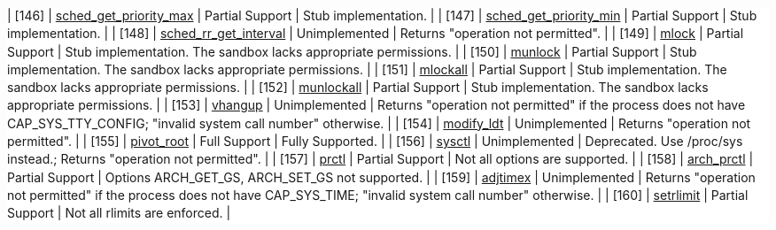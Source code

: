 | [146] | [sched_get_priority_max](https://man7.org/linux/man-pages/man2/sched_get_priority_max.2.html)               | Partial Support | Stub implementation.                                                                                                                                                                                                                         |
| [147] | [sched_get_priority_min](https://man7.org/linux/man-pages/man2/sched_get_priority_min.2.html)               | Partial Support | Stub implementation.                                                                                                                                                                                                                         |
| [148] | [sched_rr_get_interval](https://man7.org/linux/man-pages/man2/sched_rr_get_interval.2.html)                 | Unimplemented   | Returns "operation not permitted".                                                                                                                                                                                                           |
| [149] | [mlock](https://man7.org/linux/man-pages/man2/mlock.2.html)                                                 | Partial Support | Stub implementation. The sandbox lacks appropriate permissions.                                                                                                                                                                              |
| [150] | [munlock](https://man7.org/linux/man-pages/man2/munlock.2.html)                                             | Partial Support | Stub implementation. The sandbox lacks appropriate permissions.                                                                                                                                                                              |
| [151] | [mlockall](https://man7.org/linux/man-pages/man2/mlockall.2.html)                                           | Partial Support | Stub implementation. The sandbox lacks appropriate permissions.                                                                                                                                                                              |
| [152] | [munlockall](https://man7.org/linux/man-pages/man2/munlockall.2.html)                                       | Partial Support | Stub implementation. The sandbox lacks appropriate permissions.                                                                                                                                                                              |
| [153] | [vhangup](https://man7.org/linux/man-pages/man2/vhangup.2.html)                                             | Unimplemented   | Returns "operation not permitted" if the process does not have CAP_SYS_TTY_CONFIG; "invalid system call number" otherwise.                                                                                                                   |
| [154] | [modify_ldt](https://man7.org/linux/man-pages/man2/modify_ldt.2.html)                                       | Unimplemented   | Returns "operation not permitted".                                                                                                                                                                                                           |
| [155] | [pivot_root](https://man7.org/linux/man-pages/man2/pivot_root.2.html)                                       | Full Support    | Fully Supported.                                                                                                                                                                                                                             |
| [156] | [sysctl](https://man7.org/linux/man-pages/man2/sysctl.2.html)                                               | Unimplemented   | Deprecated. Use /proc/sys instead.; Returns "operation not permitted".                                                                                                                                                                       |
| [157] | [prctl](https://man7.org/linux/man-pages/man2/prctl.2.html)                                                 | Partial Support | Not all options are supported.                                                                                                                                                                                                               |
| [158] | [arch_prctl](https://man7.org/linux/man-pages/man2/arch_prctl.2.html)                                       | Partial Support | Options ARCH_GET_GS, ARCH_SET_GS not supported.                                                                                                                                                                                              |
| [159] | [adjtimex](https://man7.org/linux/man-pages/man2/adjtimex.2.html)                                           | Unimplemented   | Returns "operation not permitted" if the process does not have CAP_SYS_TIME; "invalid system call number" otherwise.                                                                                                                         |
| [160] | [setrlimit](https://man7.org/linux/man-pages/man2/setrlimit.2.html)                                         | Partial Support | Not all rlimits are enforced.                                                                                                                                                                                                                |